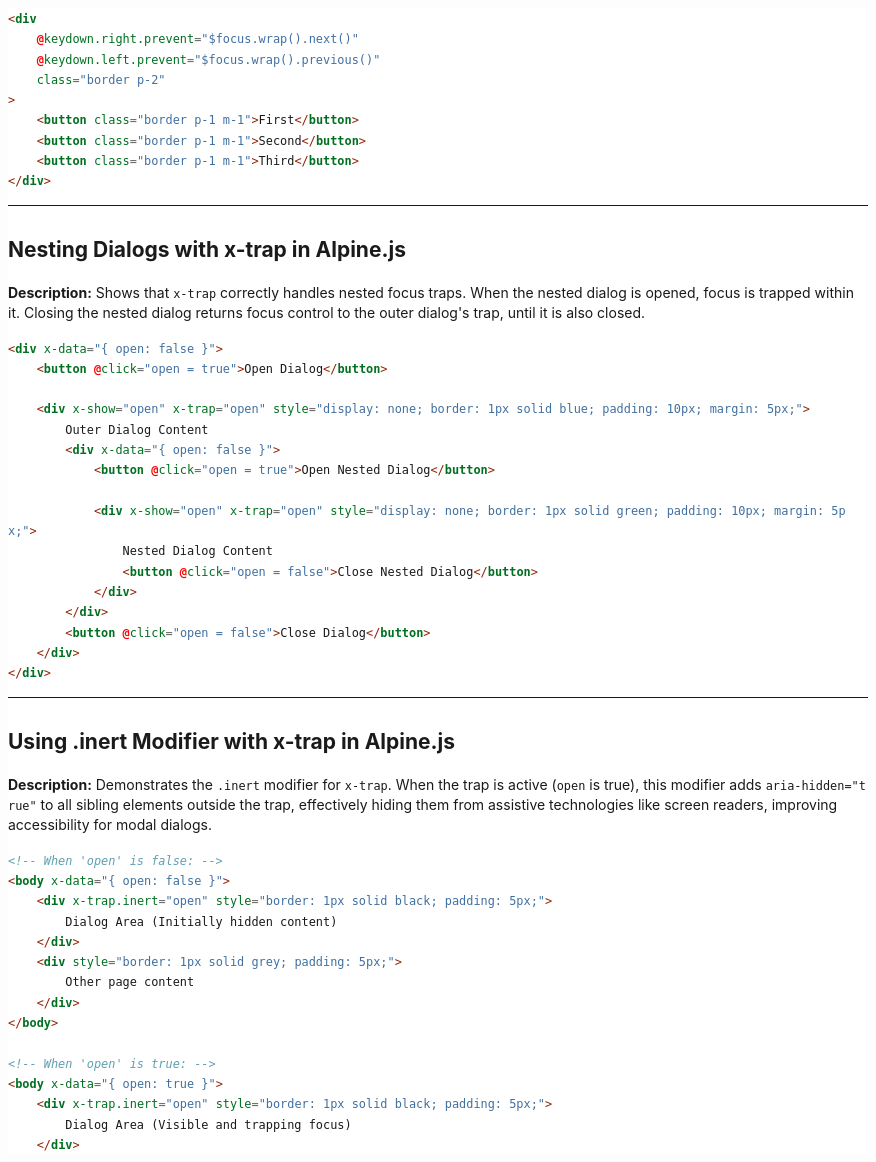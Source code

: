 ```html
<div
    @keydown.right.prevent="$focus.wrap().next()"
    @keydown.left.prevent="$focus.wrap().previous()"
    class="border p-2"
>
    <button class="border p-1 m-1">First</button>
    <button class="border p-1 m-1">Second</button>
    <button class="border p-1 m-1">Third</button>
</div>
```

---

## Nesting Dialogs with x-trap in Alpine.js

**Description:** Shows that `x-trap` correctly handles nested focus traps. When the nested dialog is opened, focus is trapped within it. Closing the nested dialog returns focus control to the outer dialog's trap, until it is also closed.

```html
<div x-data="{ open: false }">
    <button @click="open = true">Open Dialog</button>

    <div x-show="open" x-trap="open" style="display: none; border: 1px solid blue; padding: 10px; margin: 5px;">
        Outer Dialog Content
        <div x-data="{ open: false }">
            <button @click="open = true">Open Nested Dialog</button>

            <div x-show="open" x-trap="open" style="display: none; border: 1px solid green; padding: 10px; margin: 5px;">
                Nested Dialog Content
                <button @click="open = false">Close Nested Dialog</button>
            </div>
        </div>
        <button @click="open = false">Close Dialog</button>
    </div>
</div>
```

---

## Using .inert Modifier with x-trap in Alpine.js

**Description:** Demonstrates the `.inert` modifier for `x-trap`. When the trap is active (`open` is true), this modifier adds `aria-hidden="true"` to all sibling elements outside the trap, effectively hiding them from assistive technologies like screen readers, improving accessibility for modal dialogs.

```html
<!-- When 'open' is false: -->
<body x-data="{ open: false }">
    <div x-trap.inert="open" style="border: 1px solid black; padding: 5px;">
        Dialog Area (Initially hidden content)
    </div>
    <div style="border: 1px solid grey; padding: 5px;">
        Other page content
    </div>
</body>

<!-- When 'open' is true: -->
<body x-data="{ open: true }">
    <div x-trap.inert="open" style="border: 1px solid black; padding: 5px;">
        Dialog Area (Visible and trapping focus)
    </div>
```